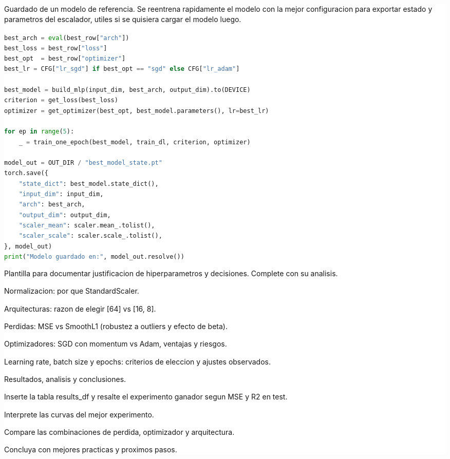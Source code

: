 Guardado de un modelo de referencia. Se reentrena rapidamente el modelo con la mejor configuracion para exportar estado y parametros del escalador, utiles si se quisiera cargar el modelo luego.


```python
best_arch = eval(best_row["arch"])
best_loss = best_row["loss"]
best_opt  = best_row["optimizer"]
best_lr = CFG["lr_sgd"] if best_opt == "sgd" else CFG["lr_adam"]

best_model = build_mlp(input_dim, best_arch, output_dim).to(DEVICE)
criterion = get_loss(best_loss)
optimizer = get_optimizer(best_opt, best_model.parameters(), lr=best_lr)

for ep in range(5):
    _ = train_one_epoch(best_model, train_dl, criterion, optimizer)

model_out = OUT_DIR / "best_model_state.pt"
torch.save({
    "state_dict": best_model.state_dict(),
    "input_dim": input_dim,
    "arch": best_arch,
    "output_dim": output_dim,
    "scaler_mean": scaler.mean_.tolist(),
    "scaler_scale": scaler.scale_.tolist(),
}, model_out)
print("Modelo guardado en:", model_out.resolve())

```

Plantilla para documentar justificacion de hiperparametros y decisiones. Complete con su analisis.

Normalizacion: por que StandardScaler.

Arquitecturas: razon de elegir [64] vs [16, 8].

Perdidas: MSE vs SmoothL1 (robustez a outliers y efecto de beta).

Optimizadores: SGD con momentum vs Adam, ventajas y riesgos.

Learning rate, batch size y epochs: criterios de eleccion y ajustes observados.

Resultados, analisis y conclusiones.

Inserte la tabla results_df y resalte el experimento ganador segun MSE y R2 en test.

Interprete las curvas del mejor experimento.

Compare las combinaciones de perdida, optimizador y arquitectura.

Concluya con mejores practicas y proximos pasos.
